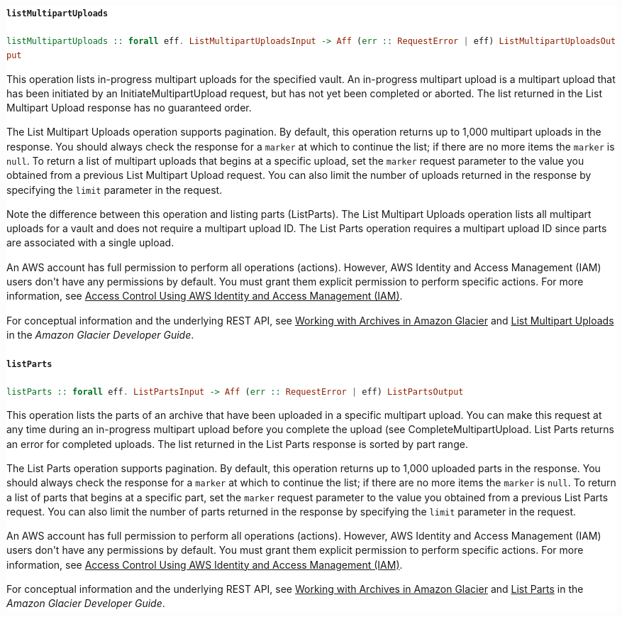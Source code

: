 #### `listMultipartUploads`

``` purescript
listMultipartUploads :: forall eff. ListMultipartUploadsInput -> Aff (err :: RequestError | eff) ListMultipartUploadsOutput
```

<p>This operation lists in-progress multipart uploads for the specified vault. An in-progress multipart upload is a multipart upload that has been initiated by an <a>InitiateMultipartUpload</a> request, but has not yet been completed or aborted. The list returned in the List Multipart Upload response has no guaranteed order. </p> <p>The List Multipart Uploads operation supports pagination. By default, this operation returns up to 1,000 multipart uploads in the response. You should always check the response for a <code>marker</code> at which to continue the list; if there are no more items the <code>marker</code> is <code>null</code>. To return a list of multipart uploads that begins at a specific upload, set the <code>marker</code> request parameter to the value you obtained from a previous List Multipart Upload request. You can also limit the number of uploads returned in the response by specifying the <code>limit</code> parameter in the request.</p> <p>Note the difference between this operation and listing parts (<a>ListParts</a>). The List Multipart Uploads operation lists all multipart uploads for a vault and does not require a multipart upload ID. The List Parts operation requires a multipart upload ID since parts are associated with a single upload.</p> <p>An AWS account has full permission to perform all operations (actions). However, AWS Identity and Access Management (IAM) users don't have any permissions by default. You must grant them explicit permission to perform specific actions. For more information, see <a href="http://docs.aws.amazon.com/amazonglacier/latest/dev/using-iam-with-amazon-glacier.html">Access Control Using AWS Identity and Access Management (IAM)</a>.</p> <p>For conceptual information and the underlying REST API, see <a href="http://docs.aws.amazon.com/amazonglacier/latest/dev/working-with-archives.html">Working with Archives in Amazon Glacier</a> and <a href="http://docs.aws.amazon.com/amazonglacier/latest/dev/api-multipart-list-uploads.html">List Multipart Uploads </a> in the <i>Amazon Glacier Developer Guide</i>.</p>

#### `listParts`

``` purescript
listParts :: forall eff. ListPartsInput -> Aff (err :: RequestError | eff) ListPartsOutput
```

<p>This operation lists the parts of an archive that have been uploaded in a specific multipart upload. You can make this request at any time during an in-progress multipart upload before you complete the upload (see <a>CompleteMultipartUpload</a>. List Parts returns an error for completed uploads. The list returned in the List Parts response is sorted by part range. </p> <p>The List Parts operation supports pagination. By default, this operation returns up to 1,000 uploaded parts in the response. You should always check the response for a <code>marker</code> at which to continue the list; if there are no more items the <code>marker</code> is <code>null</code>. To return a list of parts that begins at a specific part, set the <code>marker</code> request parameter to the value you obtained from a previous List Parts request. You can also limit the number of parts returned in the response by specifying the <code>limit</code> parameter in the request. </p> <p>An AWS account has full permission to perform all operations (actions). However, AWS Identity and Access Management (IAM) users don't have any permissions by default. You must grant them explicit permission to perform specific actions. For more information, see <a href="http://docs.aws.amazon.com/amazonglacier/latest/dev/using-iam-with-amazon-glacier.html">Access Control Using AWS Identity and Access Management (IAM)</a>.</p> <p>For conceptual information and the underlying REST API, see <a href="http://docs.aws.amazon.com/amazonglacier/latest/dev/working-with-archives.html">Working with Archives in Amazon Glacier</a> and <a href="http://docs.aws.amazon.com/amazonglacier/latest/dev/api-multipart-list-parts.html">List Parts</a> in the <i>Amazon Glacier Developer Guide</i>.</p>

